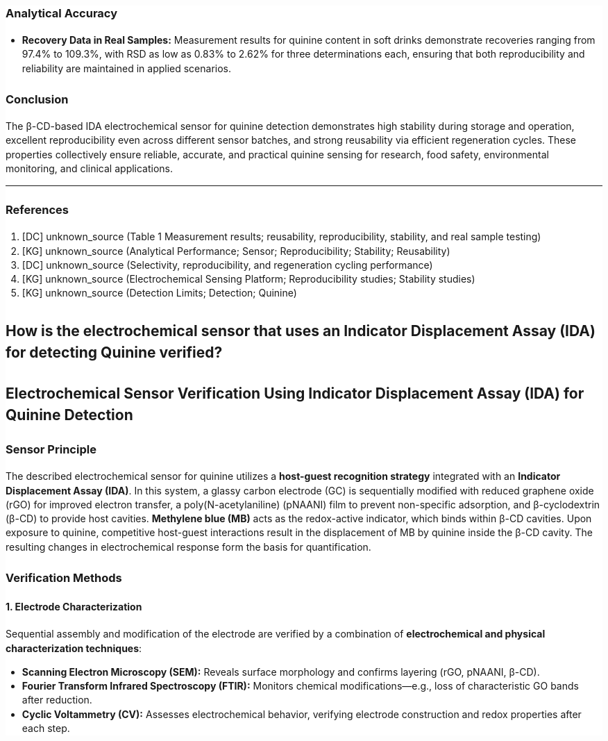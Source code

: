 ### Analytical Accuracy

- **Recovery Data in Real Samples:** Measurement results for quinine content in soft drinks demonstrate recoveries ranging from 97.4% to 109.3%, with RSD as low as 0.83% to 2.62% for three determinations each, ensuring that both reproducibility and reliability are maintained in applied scenarios.

### Conclusion

The β-CD-based IDA electrochemical sensor for quinine detection demonstrates high stability during storage and operation, excellent reproducibility even across different sensor batches, and strong reusability via efficient regeneration cycles. These properties collectively ensure reliable, accurate, and practical quinine sensing for research, food safety, environmental monitoring, and clinical applications.

---

### References

1. [DC] unknown_source (Table 1 Measurement results; reusability, reproducibility, stability, and real sample testing)
2. [KG] unknown_source (Analytical Performance; Sensor; Reproducibility; Stability; Reusability)
3. [DC] unknown_source (Selectivity, reproducibility, and regeneration cycling performance)
4. [KG] unknown_source (Electrochemical Sensing Platform; Reproducibility studies; Stability studies)
5. [KG] unknown_source (Detection Limits; Detection; Quinine)

## How is the electrochemical sensor that uses an Indicator Displacement Assay (IDA) for detecting Quinine verified?

## Electrochemical Sensor Verification Using Indicator Displacement Assay (IDA) for Quinine Detection

### Sensor Principle

The described electrochemical sensor for quinine utilizes a **host-guest recognition strategy** integrated with an **Indicator Displacement Assay (IDA)**. In this system, a glassy carbon electrode (GC) is sequentially modified with reduced graphene oxide (rGO) for improved electron transfer, a poly(N-acetylaniline) (pNAANI) film to prevent non-specific adsorption, and β-cyclodextrin (β-CD) to provide host cavities. **Methylene blue (MB)** acts as the redox-active indicator, which binds within β-CD cavities. Upon exposure to quinine, competitive host-guest interactions result in the displacement of MB by quinine inside the β-CD cavity. The resulting changes in electrochemical response form the basis for quantification.

### Verification Methods

#### 1. **Electrode Characterization**

Sequential assembly and modification of the electrode are verified by a combination of **electrochemical and physical characterization techniques**:
- **Scanning Electron Microscopy (SEM):** Reveals surface morphology and confirms layering (rGO, pNAANI, β-CD).
- **Fourier Transform Infrared Spectroscopy (FTIR):** Monitors chemical modifications—e.g., loss of characteristic GO bands after reduction.
- **Cyclic Voltammetry (CV):** Assesses electrochemical behavior, verifying electrode construction and redox properties after each step.
